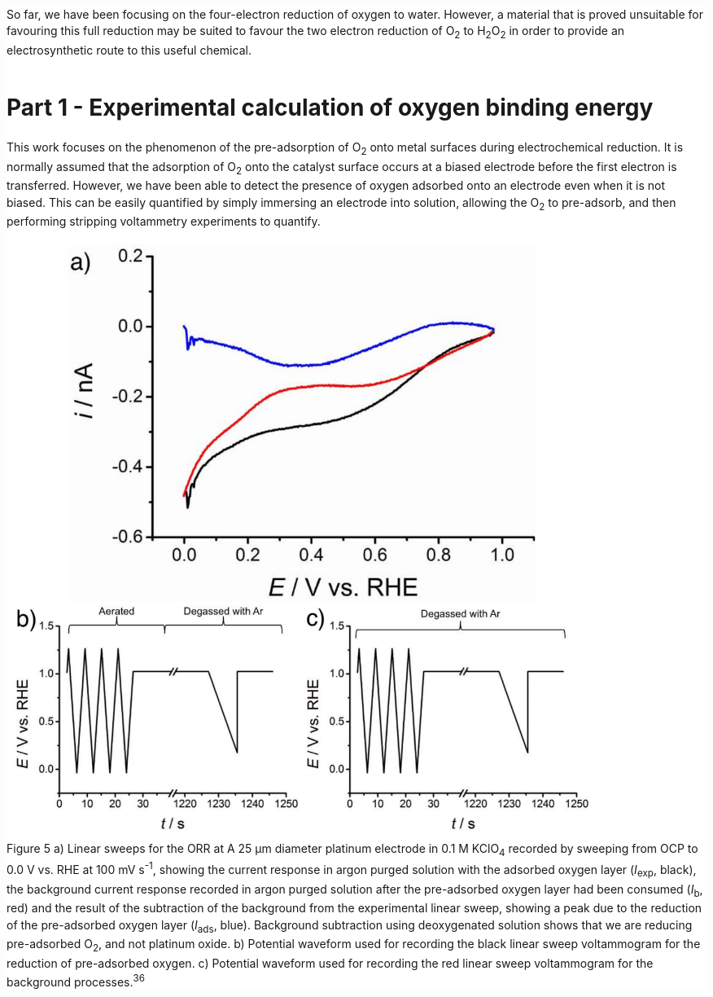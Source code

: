 So far, we have been focusing on the four-electron reduction of oxygen to water. However, a material that is proved unsuitable for favouring this full reduction may be suited to favour the two electron reduction of O<sub>2</sub> to H<sub>2</sub>O<sub>2</sub> in order to provide an electrosynthetic route to this useful chemical.

Part 1 - Experimental calculation of oxygen binding energy
=================================================

This work focuses on the phenomenon of the pre-adsorption of O<sub>2</sub> onto metal surfaces during electrochemical reduction. It is normally assumed that the adsorption of O<sub>2</sub> onto the catalyst surface occurs at a biased electrode before the first electron is transferred. However, we have been able to detect the presence of oxygen adsorbed onto an electrode even when it is not biased. This can be easily quantified by simply immersing an electrode into solution, allowing the O<sub>2</sub> to pre-adsorb, and then performing stripping voltammetry experiments to quantify.

<img align="center" src="/images/ORR/Fig 6.png">
<figcaption>Figure 5 a) Linear sweeps for the ORR at A 25 &mu;m diameter platinum electrode in 0.1 M KClO<sub>4</sub> recorded by sweeping from OCP to 0.0 V vs. RHE at 100 mV s<sup>-1</sup>, showing the current response in argon purged solution with the adsorbed oxygen layer (<i>I</i><sub>exp</sub>, black), the background current response recorded in argon purged solution after the pre-adsorbed oxygen layer had been consumed (<i>I</i><sub>b</sub>, red) and the result of the subtraction of the background from the experimental linear sweep, showing a peak due to the reduction of the pre-adsorbed oxygen layer (<i>I</i><sub>ads</sub>, blue). Background subtraction using deoxygenated solution shows that we are reducing pre-adsorbed O<sub>2</sub>, and not platinum oxide. b) Potential waveform used for recording the black linear sweep voltammogram for the reduction of pre-adsorbed oxygen. c) Potential waveform used for recording the red linear sweep voltammogram for the background processes.<sup>36</sup> </figcaption>
